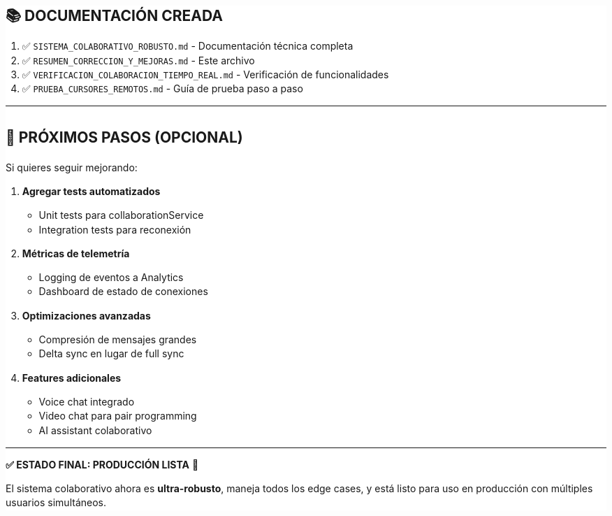 
## 📚 DOCUMENTACIÓN CREADA

1. ✅ `SISTEMA_COLABORATIVO_ROBUSTO.md` - Documentación técnica completa
2. ✅ `RESUMEN_CORRECCION_Y_MEJORAS.md` - Este archivo
3. ✅ `VERIFICACION_COLABORACION_TIEMPO_REAL.md` - Verificación de funcionalidades
4. ✅ `PRUEBA_CURSORES_REMOTOS.md` - Guía de prueba paso a paso

---

## 🚀 PRÓXIMOS PASOS (OPCIONAL)

Si quieres seguir mejorando:

1. **Agregar tests automatizados**
   - Unit tests para collaborationService
   - Integration tests para reconexión

2. **Métricas de telemetría**
   - Logging de eventos a Analytics
   - Dashboard de estado de conexiones

3. **Optimizaciones avanzadas**
   - Compresión de mensajes grandes
   - Delta sync en lugar de full sync

4. **Features adicionales**
   - Voice chat integrado
   - Video chat para pair programming
   - AI assistant colaborativo

---

**✅ ESTADO FINAL: PRODUCCIÓN LISTA** 🎉

El sistema colaborativo ahora es **ultra-robusto**, maneja todos los edge cases, y está listo para uso en producción con múltiples usuarios simultáneos.
